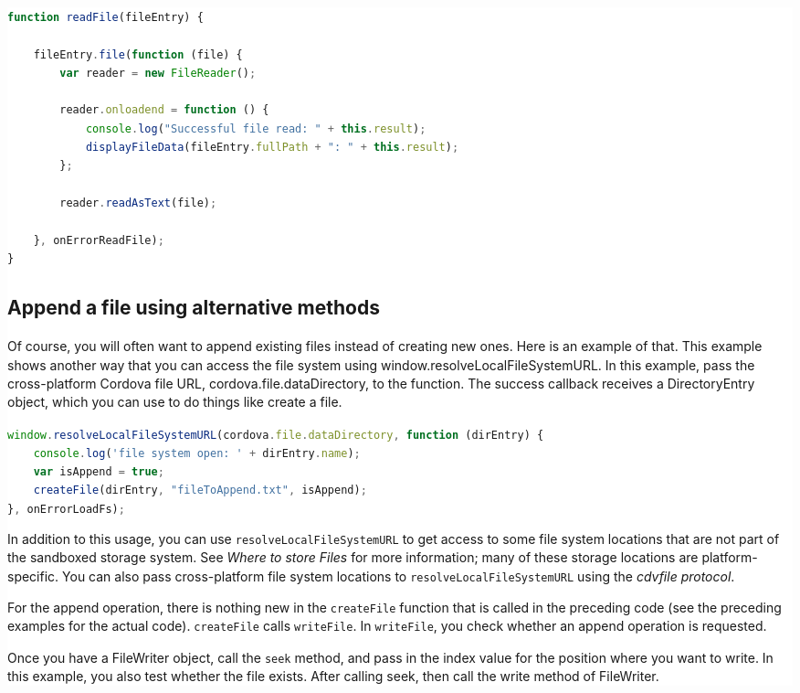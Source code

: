 ```js
function readFile(fileEntry) {

    fileEntry.file(function (file) {
        var reader = new FileReader();

        reader.onloadend = function () {
            console.log("Successful file read: " + this.result);
            displayFileData(fileEntry.fullPath + ": " + this.result);
        };

        reader.readAsText(file);

    }, onErrorReadFile);
}
```

## Append a file using alternative methods <a name="appendFile"></a>

Of course, you will often want to append existing files instead of creating new ones. Here is an example of that. This
example shows another way that you can access the file system using window.resolveLocalFileSystemURL. In this example,
pass the cross-platform Cordova file URL, cordova.file.dataDirectory, to the function. The success callback receives a
DirectoryEntry object, which you can use to do things like create a file.

```js
window.resolveLocalFileSystemURL(cordova.file.dataDirectory, function (dirEntry) {
    console.log('file system open: ' + dirEntry.name);
    var isAppend = true;
    createFile(dirEntry, "fileToAppend.txt", isAppend);
}, onErrorLoadFs);
```

In addition to this usage, you can use `resolveLocalFileSystemURL` to get access to some file system locations that are
not part of the sandboxed storage system. See _Where to store Files_ for more information; many of these storage
locations are platform-specific. You can also pass cross-platform file system locations to `resolveLocalFileSystemURL`
using the _cdvfile protocol_.

For the append operation, there is nothing new in the `createFile` function that is called in the preceding code (see
the preceding examples for the actual code). `createFile` calls `writeFile`. In `writeFile`, you check whether an append
operation is requested.

Once you have a FileWriter object, call the `seek` method, and pass in the index value for the position where you want
to write. In this example, you also test whether the file exists. After calling seek, then call the write method of
FileWriter.

